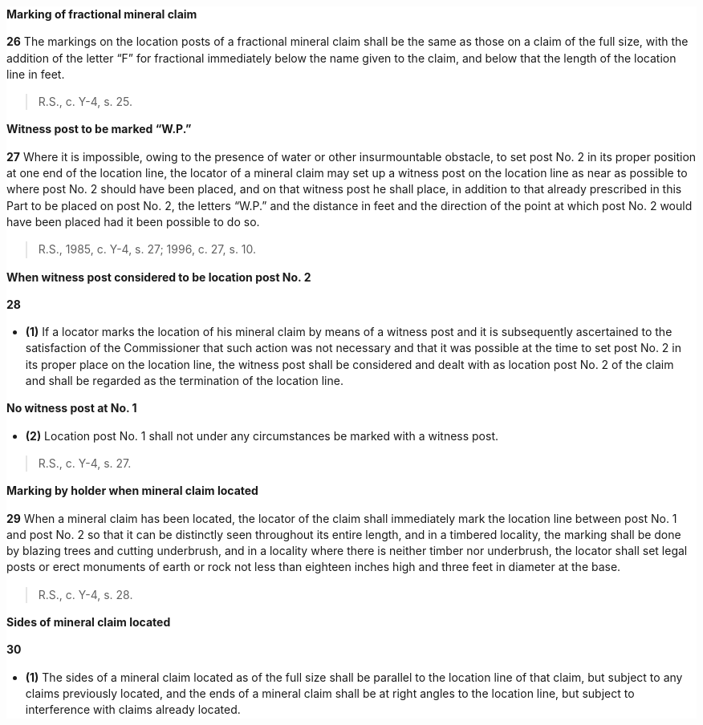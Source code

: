 **Marking of fractional mineral claim**

**26** The markings on the location posts of a fractional mineral claim shall be the same as those on a claim of the full size, with the addition of the letter “F” for fractional immediately below the name given to the claim, and below that the length of the location line in feet.
> R.S., c. Y-4, s. 25.





**Witness post to be marked “W.P.”**

**27** Where it is impossible, owing to the presence of water or other insurmountable obstacle, to set post No. 2 in its proper position at one end of the location line, the locator of a mineral claim may set up a witness post on the location line as near as possible to where post No. 2 should have been placed, and on that witness post he shall place, in addition to that already prescribed in this Part to be placed on post No. 2, the letters “W.P.” and the distance in feet and the direction of the point at which post No. 2 would have been placed had it been possible to do so.
> R.S., 1985, c. Y-4, s. 27; 1996, c. 27, s. 10.





**When witness post considered to be location post No. 2**

**28** 

- **(1)** If a locator marks the location of his mineral claim by means of a witness post and it is subsequently ascertained to the satisfaction of the Commissioner that such action was not necessary and that it was possible at the time to set post No. 2 in its proper place on the location line, the witness post shall be considered and dealt with as location post No. 2 of the claim and shall be regarded as the termination of the location line.

**No witness post at No. 1**

- **(2)** Location post No. 1 shall not under any circumstances be marked with a witness post.
> R.S., c. Y-4, s. 27.





**Marking by holder when mineral claim located**

**29** When a mineral claim has been located, the locator of the claim shall immediately mark the location line between post No. 1 and post No. 2 so that it can be distinctly seen throughout its entire length, and in a timbered locality, the marking shall be done by blazing trees and cutting underbrush, and in a locality where there is neither timber nor underbrush, the locator shall set legal posts or erect monuments of earth or rock not less than eighteen inches high and three feet in diameter at the base.
> R.S., c. Y-4, s. 28.





**Sides of mineral claim located**

**30** 

- **(1)** The sides of a mineral claim located as of the full size shall be parallel to the location line of that claim, but subject to any claims previously located, and the ends of a mineral claim shall be at right angles to the location line, but subject to interference with claims already located.
